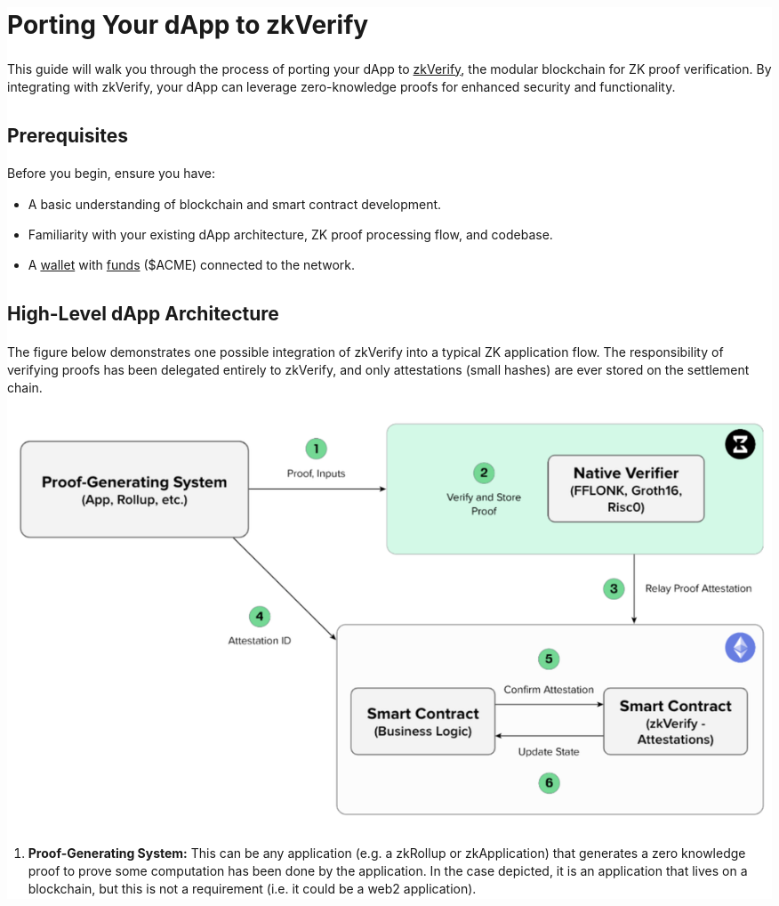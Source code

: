 # Porting Your dApp to zkVerify

This guide will walk you through the process of porting your dApp to [zkVerify](https://zkverify.io/), the modular blockchain for ZK proof verification. By integrating with zkVerify, your dApp can leverage zero-knowledge proofs for enhanced security and functionality.

## Prerequisites

Before you begin, ensure you have:

- A basic understanding of blockchain and smart contract development.

- Familiarity with your existing dApp architecture, ZK proof processing flow, and codebase.

- A [wallet](connect-a-wallet) with [funds](get_testnet_tokens) ($ACME) connected to the network.

## High-Level dApp Architecture

The figure below demonstrates one possible integration of zkVerify into a typical ZK application flow. The responsibility of verifying proofs has been delegated entirely to zkVerify, and only attestations (small hashes) are ever stored on the settlement chain.

![](./img/zkverify-high-level-architecture.png)

1. **Proof-Generating System:** This can be any application (e.g. a zkRollup or zkApplication) that generates a zero knowledge proof to prove some computation has been done by the application. In the case depicted, it is an application that lives on a blockchain, but this is not a requirement (i.e. it could be a web2 application).
